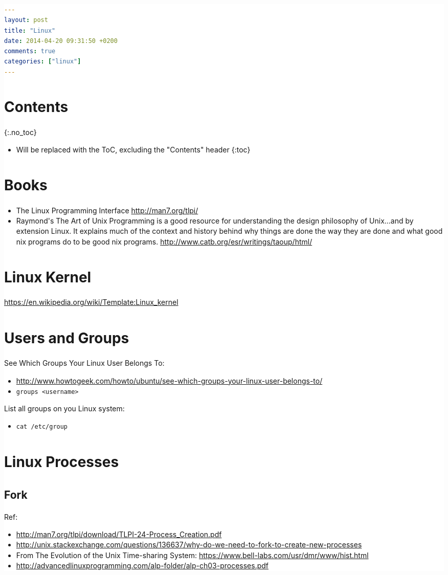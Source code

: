 ```yaml
---
layout: post
title: "Linux"
date: 2014-04-20 09:31:50 +0200
comments: true
categories: ["linux"]
---
```


# Contents
{:.no_toc}

* Will be replaced with the ToC, excluding the "Contents" header
{:toc}

# Books

* The Linux Programming Interface http://man7.org/tlpi/
* Raymond's The Art of Unix Programming is a good resource for understanding the design philosophy of Unix...and by extension Linux. It explains much of the context and history behind why things are done the way they are done and what good nix programs do to be good nix programs. http://www.catb.org/esr/writings/taoup/html/

# Linux Kernel

https://en.wikipedia.org/wiki/Template:Linux_kernel

# Users and Groups

See Which Groups Your Linux User Belongs To:

* http://www.howtogeek.com/howto/ubuntu/see-which-groups-your-linux-user-belongs-to/
* `groups <username>`

List all groups on you Linux system:

* `cat /etc/group`

# Linux Processes

## Fork

Ref:

* http://man7.org/tlpi/download/TLPI-24-Process_Creation.pdf
* http://unix.stackexchange.com/questions/136637/why-do-we-need-to-fork-to-create-new-processes
* From The Evolution of the Unix Time-sharing System: https://www.bell-labs.com/usr/dmr/www/hist.html
* http://advancedlinuxprogramming.com/alp-folder/alp-ch03-processes.pdf
